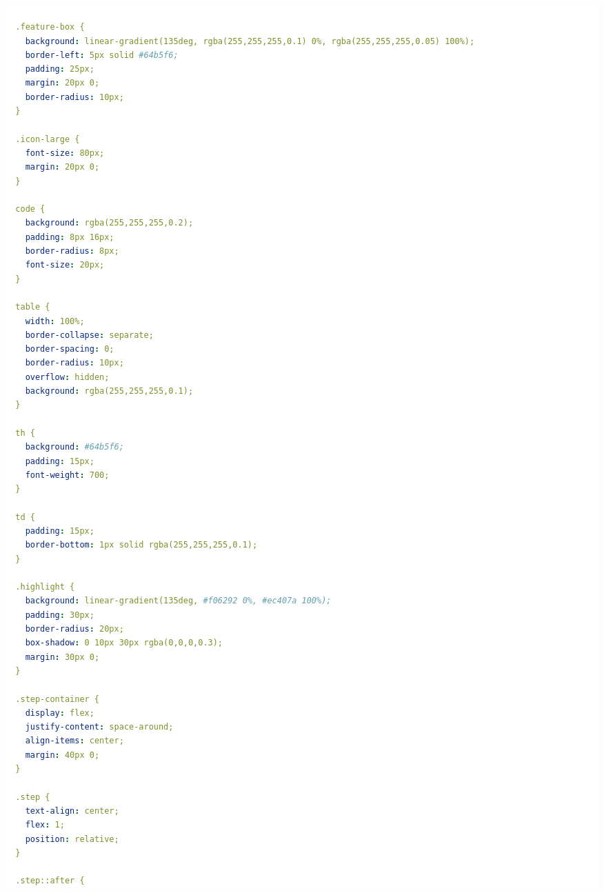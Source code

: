 ```yaml
  
  .feature-box {
    background: linear-gradient(135deg, rgba(255,255,255,0.1) 0%, rgba(255,255,255,0.05) 100%);
    border-left: 5px solid #64b5f6;
    padding: 25px;
    margin: 20px 0;
    border-radius: 10px;
  }
  
  .icon-large {
    font-size: 80px;
    margin: 20px 0;
  }
  
  code {
    background: rgba(255,255,255,0.2);
    padding: 8px 16px;
    border-radius: 8px;
    font-size: 20px;
  }
  
  table {
    width: 100%;
    border-collapse: separate;
    border-spacing: 0;
    border-radius: 10px;
    overflow: hidden;
    background: rgba(255,255,255,0.1);
  }
  
  th {
    background: #64b5f6;
    padding: 15px;
    font-weight: 700;
  }
  
  td {
    padding: 15px;
    border-bottom: 1px solid rgba(255,255,255,0.1);
  }
  
  .highlight {
    background: linear-gradient(135deg, #f06292 0%, #ec407a 100%);
    padding: 30px;
    border-radius: 20px;
    box-shadow: 0 10px 30px rgba(0,0,0,0.3);
    margin: 30px 0;
  }
  
  .step-container {
    display: flex;
    justify-content: space-around;
    align-items: center;
    margin: 40px 0;
  }
  
  .step {
    text-align: center;
    flex: 1;
    position: relative;
  }
  
  .step::after {
```